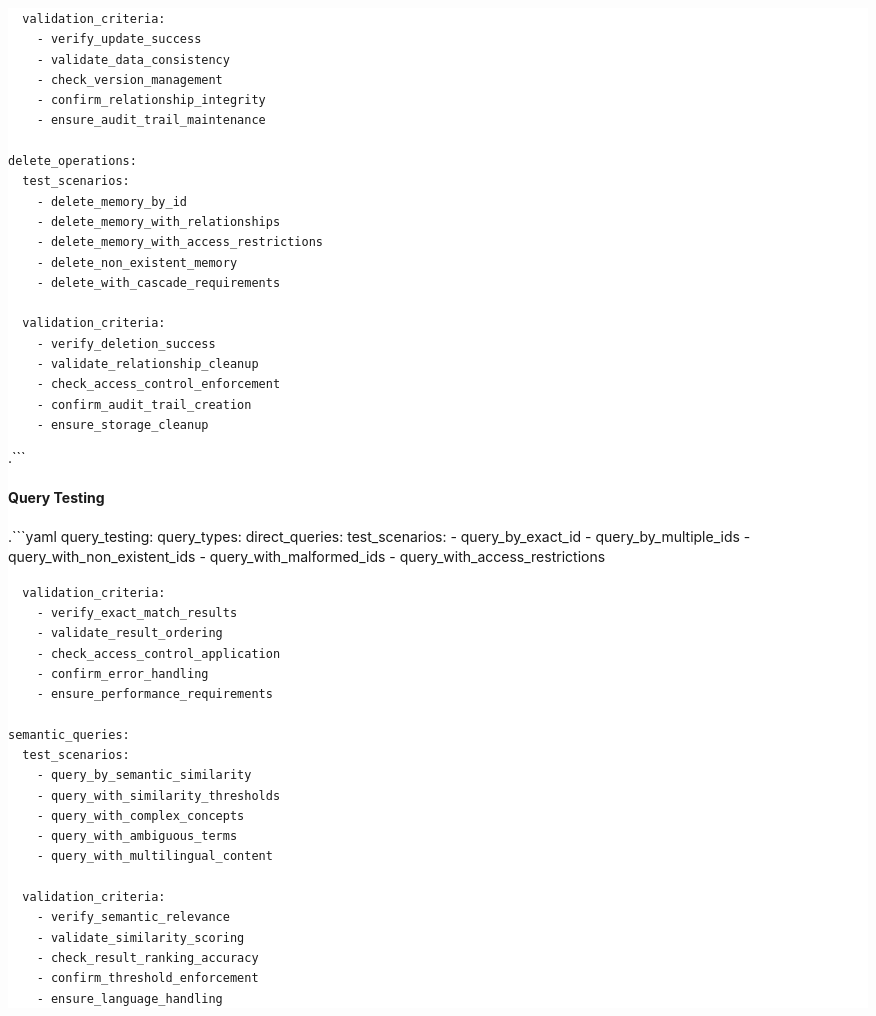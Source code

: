       validation_criteria:
        - verify_update_success
        - validate_data_consistency
        - check_version_management
        - confirm_relationship_integrity
        - ensure_audit_trail_maintenance
        
    delete_operations:
      test_scenarios:
        - delete_memory_by_id
        - delete_memory_with_relationships
        - delete_memory_with_access_restrictions
        - delete_non_existent_memory
        - delete_with_cascade_requirements
        
      validation_criteria:
        - verify_deletion_success
        - validate_relationship_cleanup
        - check_access_control_enforcement
        - confirm_audit_trail_creation
        - ensure_storage_cleanup
\.```

#### Query Testing
\.```yaml
query_testing:
  query_types:
    direct_queries:
      test_scenarios:
        - query_by_exact_id
        - query_by_multiple_ids
        - query_with_non_existent_ids
        - query_with_malformed_ids
        - query_with_access_restrictions
        
      validation_criteria:
        - verify_exact_match_results
        - validate_result_ordering
        - check_access_control_application
        - confirm_error_handling
        - ensure_performance_requirements
        
    semantic_queries:
      test_scenarios:
        - query_by_semantic_similarity
        - query_with_similarity_thresholds
        - query_with_complex_concepts
        - query_with_ambiguous_terms
        - query_with_multilingual_content
        
      validation_criteria:
        - verify_semantic_relevance
        - validate_similarity_scoring
        - check_result_ranking_accuracy
        - confirm_threshold_enforcement
        - ensure_language_handling
        